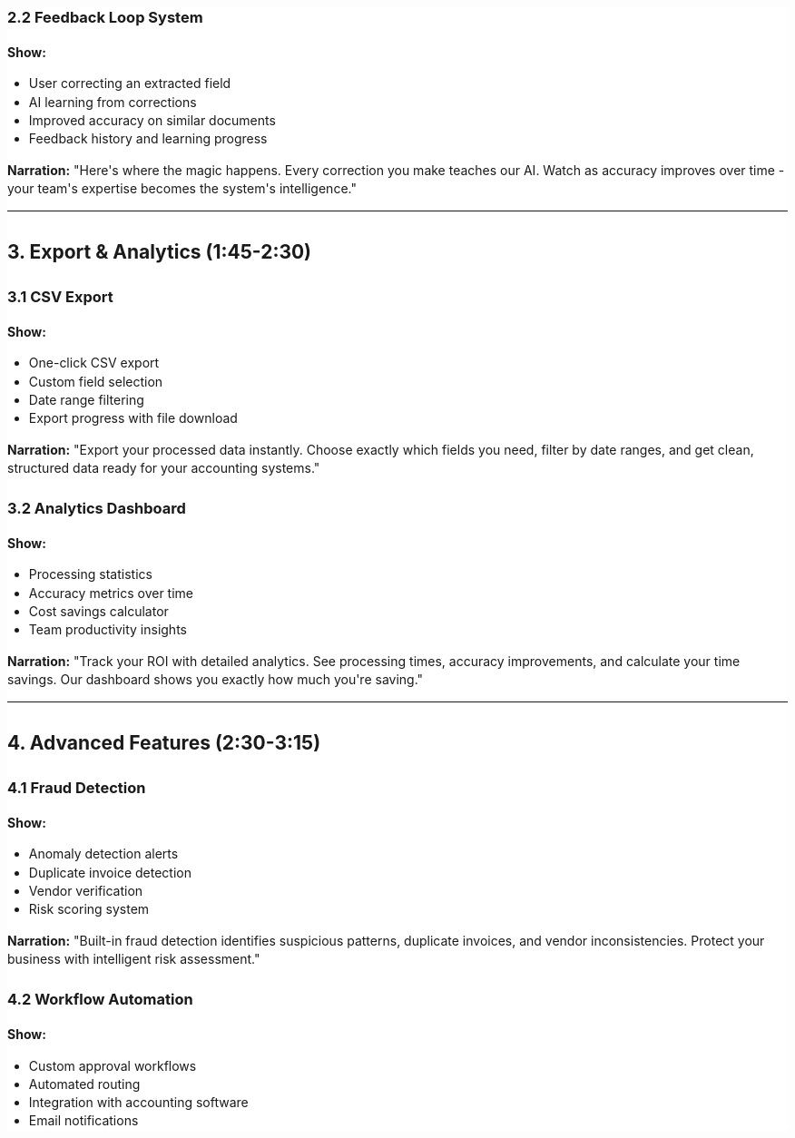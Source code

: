 ### 2.2 Feedback Loop System
**Show:**
- User correcting an extracted field
- AI learning from corrections
- Improved accuracy on similar documents
- Feedback history and learning progress

**Narration:** "Here's where the magic happens. Every correction you make teaches our AI. Watch as accuracy improves over time - your team's expertise becomes the system's intelligence."

---

## 3. Export & Analytics (1:45-2:30)

### 3.1 CSV Export
**Show:**
- One-click CSV export
- Custom field selection
- Date range filtering
- Export progress with file download

**Narration:** "Export your processed data instantly. Choose exactly which fields you need, filter by date ranges, and get clean, structured data ready for your accounting systems."

### 3.2 Analytics Dashboard
**Show:**
- Processing statistics
- Accuracy metrics over time
- Cost savings calculator
- Team productivity insights

**Narration:** "Track your ROI with detailed analytics. See processing times, accuracy improvements, and calculate your time savings. Our dashboard shows you exactly how much you're saving."

---

## 4. Advanced Features (2:30-3:15)

### 4.1 Fraud Detection
**Show:**
- Anomaly detection alerts
- Duplicate invoice detection
- Vendor verification
- Risk scoring system

**Narration:** "Built-in fraud detection identifies suspicious patterns, duplicate invoices, and vendor inconsistencies. Protect your business with intelligent risk assessment."

### 4.2 Workflow Automation
**Show:**
- Custom approval workflows
- Automated routing
- Integration with accounting software
- Email notifications
